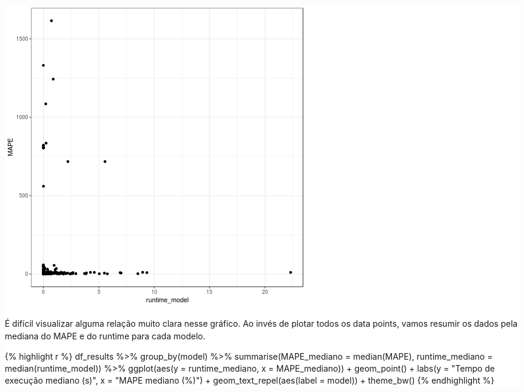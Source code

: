 ![center](/figs/mafs02/unnamed-chunk-48-1.png)

É difícil visualizar alguma relação muito clara nesse gráfico. Ao invés de plotar todos os data points, vamos resumir os dados pela mediana do MAPE e do runtime para cada modelo.


{% highlight r %}
df_results %>%
  group_by(model) %>%
  summarise(MAPE_mediano = median(MAPE),
            runtime_mediano = median(runtime_model)) %>%
  ggplot(aes(y = runtime_mediano,  x = MAPE_mediano)) +
    geom_point() +
    labs(y =  "Tempo de execução mediano (s)",
         x = "MAPE mediano (%)") +
    geom_text_repel(aes(label = model)) +
    theme_bw()
{% endhighlight %}
